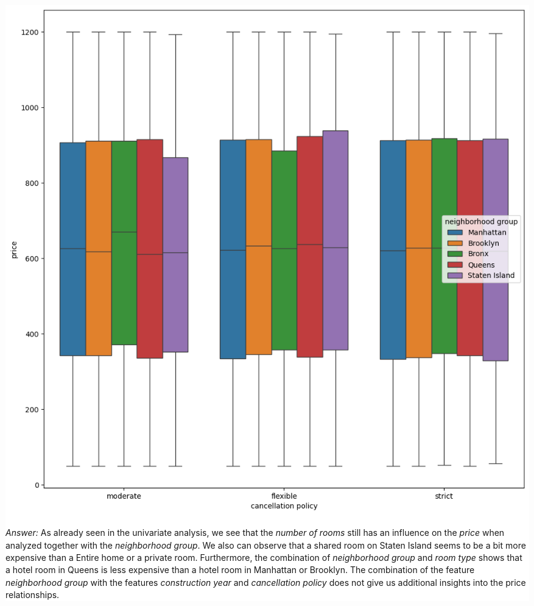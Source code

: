 ![png](assignment_1_files/assignment_1_39_4.png)
    


_Answer:_ As already seen in the univariate analysis, we see that the *number of rooms* still has an influence on the *price* when analyzed
together with the *neighborhood group*. We also can observe that a shared room on Staten Island seems to be a bit more expensive than a
Entire home or a private room. Furthermore, the combination of *neighborhood group* and *room type* shows that a hotel room in Queens is less expensive
than a hotel room in Manhattan or Brooklyn. The combination of the feature *neighborhood group* with the features *construction year* and *cancellation
policy* does not give us additional insights into the price relationships.
